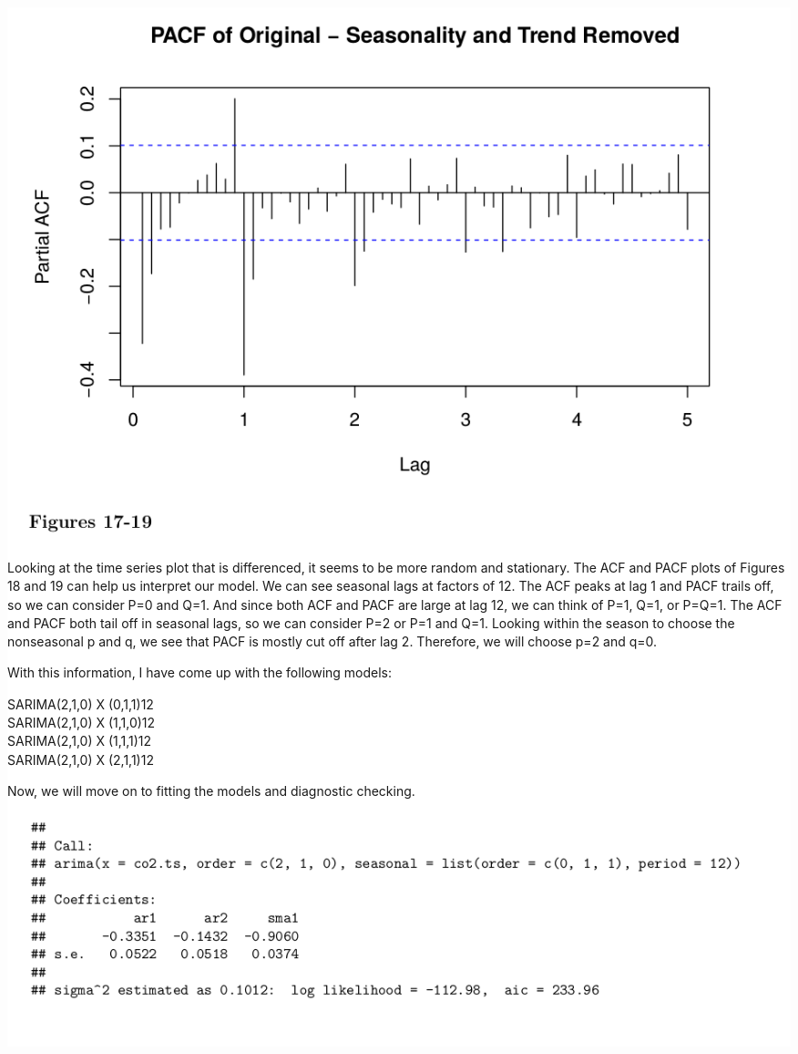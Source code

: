 ![](https://github.com/Inouyesan/TImeSeries_MaunaLoaCO2_R/blob/master/images/figure19.png?raw=true)

Looking at the time series plot that is differenced, it seems to be more random and stationary. The ACF and PACF plots of Figures 18 and 19 can help us interpret our model. We can see seasonal lags at factors of 12. The ACF peaks at lag 1 and PACF trails off, so we can consider P=0 and Q=1. And since both ACF and PACF are large at lag 12, we can think of P=1, Q=1, or P=Q=1. The ACF and PACF both tail off in seasonal lags, so we can consider P=2 or P=1 and Q=1. Looking within the season to choose the nonseasonal p and q, we see that PACF is mostly cut off after lag 2. Therefore, we will choose p=2 and q=0.

With this information, I have come up with the following models:

SARIMA(2,1,0) X (0,1,1)12  
SARIMA(2,1,0) X (1,1,0)12  
SARIMA(2,1,0) X (1,1,1)12  
SARIMA(2,1,0) X (2,1,1)12  
 
Now, we will move on to fitting the models and diagnostic checking.

![](https://github.com/Inouyesan/TImeSeries_MaunaLoaCO2_R/blob/master/images/modelfit1.png?raw=true)